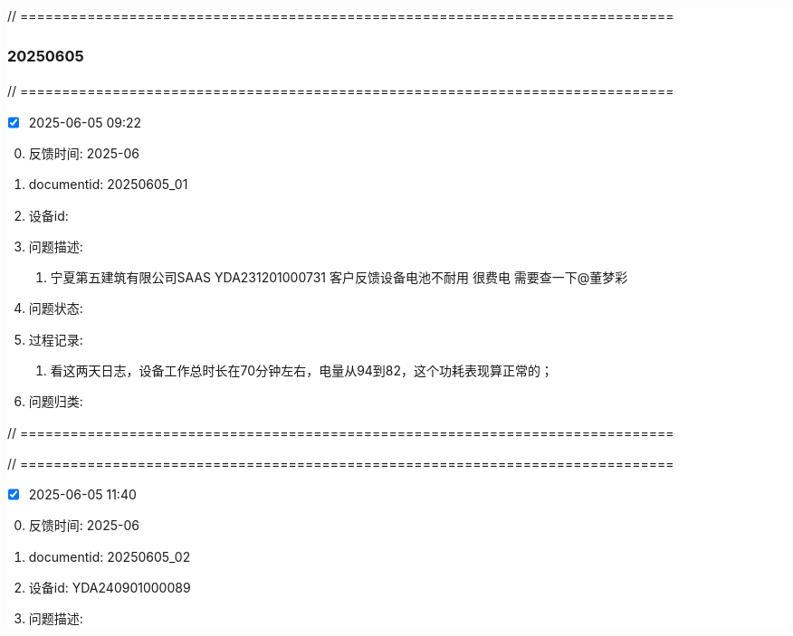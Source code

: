 ```bash

```

// ==============================================================================

### 20250605

// ==============================================================================

- [x] 2025-06-05 09:22

0. 反馈时间: 2025-06

1. documentid: 20250605_01

2. 设备id:

3. 问题描述:
   1. 宁夏第五建筑有限公司SAAS
      YDA231201000731
      客户反馈设备电池不耐用  很费电  需要查一下@董梦彩

4. 问题状态:

5. 过程记录:
   1. 看这两天日志，设备工作总时长在70分钟左右，电量从94到82，这个功耗表现算正常的；

6. 问题归类:

```bash

```

// ==============================================================================

// ==============================================================================

- [x] 2025-06-05 11:40

0. 反馈时间: 2025-06

1. documentid: 20250605_02

2. 设备id: YDA240901000089

3. 问题描述: